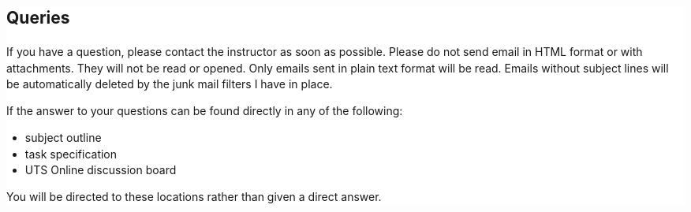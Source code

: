 ## Queries

If you have a question, please contact the instructor as soon as possible. Please do not send email in HTML format or with attachments. They will not be read or opened. Only emails sent in plain text format will be read. Emails without subject lines will be automatically deleted by the junk mail filters I have in place.

If the answer to your questions can be found directly in any of the following:

- subject outline
- task specification
- UTS Online discussion board

You will be directed to these locations rather than given a direct answer.
